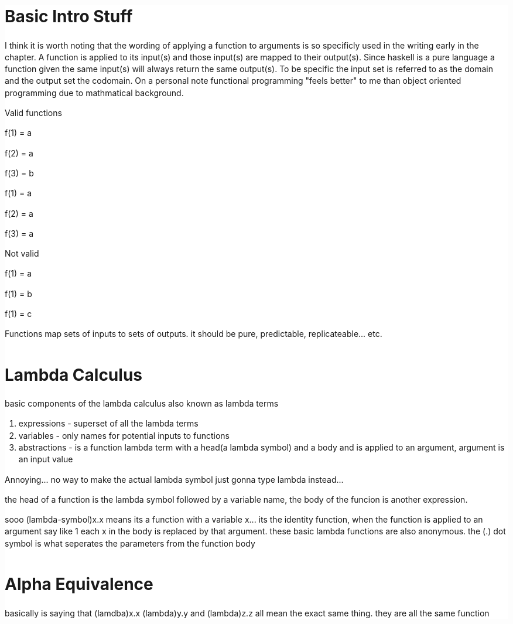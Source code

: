 # Basic Intro Stuff
I think it is worth noting that the wording of applying a function to arguments is so specificly used in the writing early in the chapter. A function is applied to its input(s) and those input(s) are mapped to their output(s). Since haskell is a pure language a function given the same input(s) will always return the same output(s). To be specific the input set is referred to as the domain and the output set the codomain. On a personal note functional programming "feels better" to me than object oriented programming due to mathmatical background. 

Valid functions

f(1) = a

f(2) = a

f(3) = b


f(1) = a

f(2) = a

f(3) = a

Not valid

f(1) = a

f(1) = b

f(1) = c

Functions map sets of inputs to sets of outputs. it should be pure, predictable, replicateable... etc.

# Lambda Calculus
basic components of the lambda calculus also known as lambda terms
1. expressions - superset of all the lambda terms
2. variables - only names for potential inputs to functions
3. abstractions - is a function lambda term with a head(a lambda symbol) and a body and is applied to an argument, argument is an input value

Annoying... no way to make the actual lambda symbol just gonna type lambda instead...

the head of a function is the lambda symbol followed by a variable name, the body of the funcion is another expression.

sooo (lambda-symbol)x.x means its a function with a variable x... its the identity function, when the function is applied to an argument say like 1 each x in the body is replaced by that argument. these basic lambda functions are also anonymous. the (.) dot symbol is what seperates the parameters from the function body

# Alpha Equivalence
basically is saying that (lamdba)x.x (lambda)y.y and (lambda)z.z all mean the exact same thing. they are all the same function 
